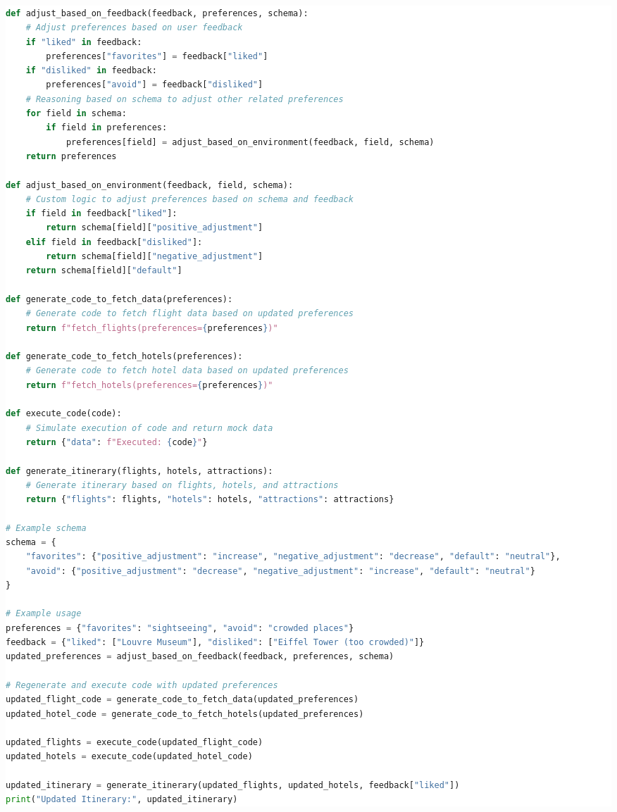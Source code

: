 ```python
def adjust_based_on_feedback(feedback, preferences, schema):
    # Adjust preferences based on user feedback
    if "liked" in feedback:
        preferences["favorites"] = feedback["liked"]
    if "disliked" in feedback:
        preferences["avoid"] = feedback["disliked"]
    # Reasoning based on schema to adjust other related preferences
    for field in schema:
        if field in preferences:
            preferences[field] = adjust_based_on_environment(feedback, field, schema)
    return preferences

def adjust_based_on_environment(feedback, field, schema):
    # Custom logic to adjust preferences based on schema and feedback
    if field in feedback["liked"]:
        return schema[field]["positive_adjustment"]
    elif field in feedback["disliked"]:
        return schema[field]["negative_adjustment"]
    return schema[field]["default"]

def generate_code_to_fetch_data(preferences):
    # Generate code to fetch flight data based on updated preferences
    return f"fetch_flights(preferences={preferences})"

def generate_code_to_fetch_hotels(preferences):
    # Generate code to fetch hotel data based on updated preferences
    return f"fetch_hotels(preferences={preferences})"

def execute_code(code):
    # Simulate execution of code and return mock data
    return {"data": f"Executed: {code}"}

def generate_itinerary(flights, hotels, attractions):
    # Generate itinerary based on flights, hotels, and attractions
    return {"flights": flights, "hotels": hotels, "attractions": attractions}

# Example schema
schema = {
    "favorites": {"positive_adjustment": "increase", "negative_adjustment": "decrease", "default": "neutral"},
    "avoid": {"positive_adjustment": "decrease", "negative_adjustment": "increase", "default": "neutral"}
}

# Example usage
preferences = {"favorites": "sightseeing", "avoid": "crowded places"}
feedback = {"liked": ["Louvre Museum"], "disliked": ["Eiffel Tower (too crowded)"]}
updated_preferences = adjust_based_on_feedback(feedback, preferences, schema)

# Regenerate and execute code with updated preferences
updated_flight_code = generate_code_to_fetch_data(updated_preferences)
updated_hotel_code = generate_code_to_fetch_hotels(updated_preferences)

updated_flights = execute_code(updated_flight_code)
updated_hotels = execute_code(updated_hotel_code)

updated_itinerary = generate_itinerary(updated_flights, updated_hotels, feedback["liked"])
print("Updated Itinerary:", updated_itinerary)
```
